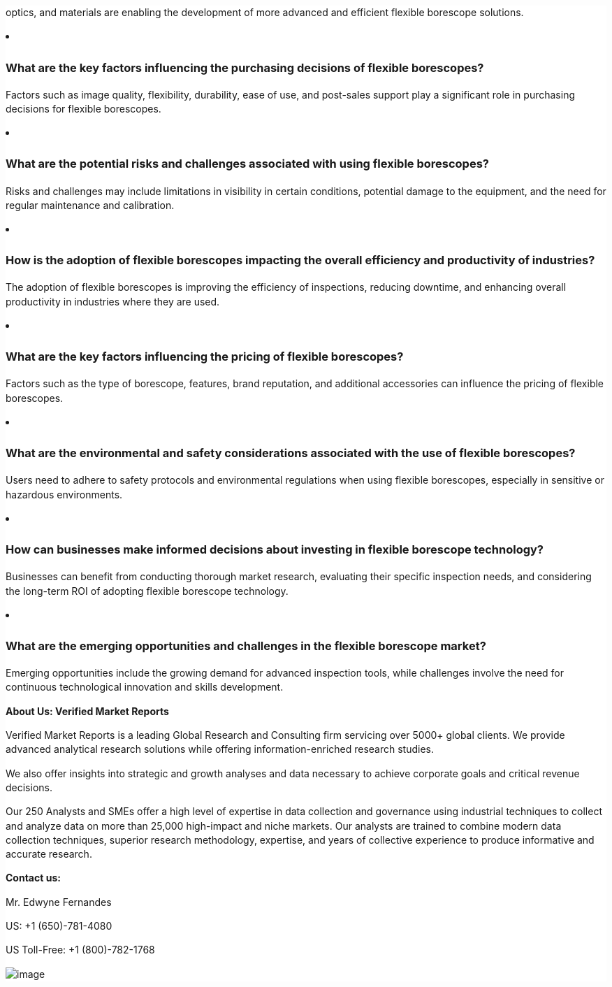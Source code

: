 optics, and materials are enabling the development of more advanced and efficient flexible borescope solutions.</p>      </li>      <li>        <h3>What are the key factors influencing the purchasing decisions of flexible borescopes?</h3>        <p>Factors such as image quality, flexibility, durability, ease of use, and post-sales support play a significant role in purchasing decisions for flexible borescopes.</p>      </li>      <li>        <h3>What are the potential risks and challenges associated with using flexible borescopes?</h3>        <p>Risks and challenges may include limitations in visibility in certain conditions, potential damage to the equipment, and the need for regular maintenance and calibration.</p>      </li>      <li>        <h3>How is the adoption of flexible borescopes impacting the overall efficiency and productivity of industries?</h3>        <p>The adoption of flexible borescopes is improving the efficiency of inspections, reducing downtime, and enhancing overall productivity in industries where they are used.</p>      </li>      <li>        <h3>What are the key factors influencing the pricing of flexible borescopes?</h3>        <p>Factors such as the type of borescope, features, brand reputation, and additional accessories can influence the pricing of flexible borescopes.</p>      </li>      <li>        <h3>What are the environmental and safety considerations associated with the use of flexible borescopes?</h3>        <p>Users need to adhere to safety protocols and environmental regulations when using flexible borescopes, especially in sensitive or hazardous environments.</p>      </li>      <li>        <h3>How can businesses make informed decisions about investing in flexible borescope technology?</h3>        <p>Businesses can benefit from conducting thorough market research, evaluating their specific inspection needs, and considering the long-term ROI of adopting flexible borescope technology.</p>      </li>      <li>        <h3>What are the emerging opportunities and challenges in the flexible borescope market?</h3>        <p>Emerging opportunities include the growing demand for advanced inspection tools, while challenges involve the need for continuous technological innovation and skills development.</p>      </li>    </ol>  </body></html></h3><p id="" class=""><strong>About Us: Verified Market Reports</strong></p><p id="" class="">Verified Market Reports is a leading Global Research and Consulting firm servicing over 5000+ global clients. We provide advanced analytical research solutions while offering information-enriched research studies.</p><p id="" class="">We also offer insights into strategic and growth analyses and data necessary to achieve corporate goals and critical revenue decisions.</p><p id="" class="">Our 250 Analysts and SMEs offer a high level of expertise in data collection and governance using industrial techniques to collect and analyze data on more than 25,000 high-impact and niche markets. Our analysts are trained to combine modern data collection techniques, superior research methodology, expertise, and years of collective experience to produce informative and accurate research.</p><p id="" class=""><strong>Contact us:</strong></p><p id="" class="">Mr. Edwyne Fernandes</p><p id="" class="">US: +1 (650)-781-4080</p><p id="" class="">US Toll-Free: +1 (800)-782-1768</p>
![image](https://github.com/user-attachments/assets/fac68c04-c0ca-4589-9545-2959330c0a50)
